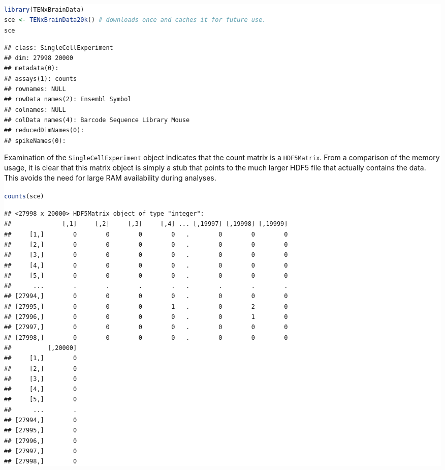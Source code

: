 
```r
library(TENxBrainData)
sce <- TENxBrainData20k() # downloads once and caches it for future use.
sce
```

```
## class: SingleCellExperiment 
## dim: 27998 20000 
## metadata(0):
## assays(1): counts
## rownames: NULL
## rowData names(2): Ensembl Symbol
## colnames: NULL
## colData names(4): Barcode Sequence Library Mouse
## reducedDimNames(0):
## spikeNames(0):
```

Examination of the `SingleCellExperiment` object indicates that the count matrix is a `HDF5Matrix`.
From a comparison of the memory usage, it is clear that this matrix object is simply a stub that points to the much larger HDF5 file that actually contains the data.
This avoids the need for large RAM availability during analyses.


```r
counts(sce)
```

```
## <27998 x 20000> HDF5Matrix object of type "integer":
##              [,1]     [,2]     [,3]     [,4] ... [,19997] [,19998] [,19999]
##     [1,]        0        0        0        0   .        0        0        0
##     [2,]        0        0        0        0   .        0        0        0
##     [3,]        0        0        0        0   .        0        0        0
##     [4,]        0        0        0        0   .        0        0        0
##     [5,]        0        0        0        0   .        0        0        0
##      ...        .        .        .        .   .        .        .        .
## [27994,]        0        0        0        0   .        0        0        0
## [27995,]        0        0        0        1   .        0        2        0
## [27996,]        0        0        0        0   .        0        1        0
## [27997,]        0        0        0        0   .        0        0        0
## [27998,]        0        0        0        0   .        0        0        0
##          [,20000]
##     [1,]        0
##     [2,]        0
##     [3,]        0
##     [4,]        0
##     [5,]        0
##      ...        .
## [27994,]        0
## [27995,]        0
## [27996,]        0
## [27997,]        0
## [27998,]        0
```
